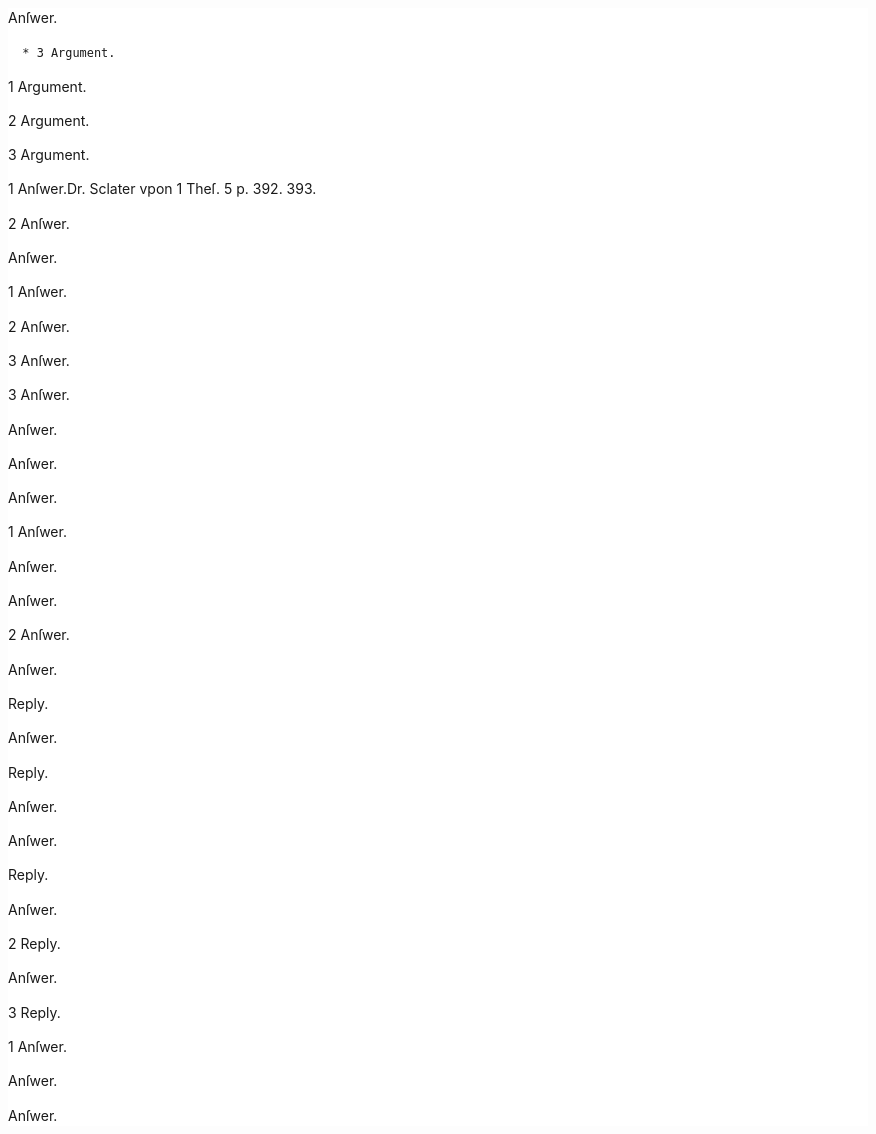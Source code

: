 Anſwer.

      * 3 Argument.

1 Argument.

2 Argument.

3 Argument.

1 Anſwer.Dr. Sclater vpon 1 Theſ. 5 p. 392. 393.

2 Anſwer.

Anſwer.

1 Anſwer.

2 Anſwer.

3 Anſwer.

3 Anſwer.

Anſwer.

Anſwer.

Anſwer.

1 Anſwer.

Anſwer.

Anſwer.

2 Anſwer.

Anſwer.

Reply.

Anſwer.

Reply.

Anſwer.

Anſwer.

Reply.

Anſwer.

2 Reply.

Anſwer.

3 Reply.

1 Anſwer.

Anſwer.

Anſwer.
